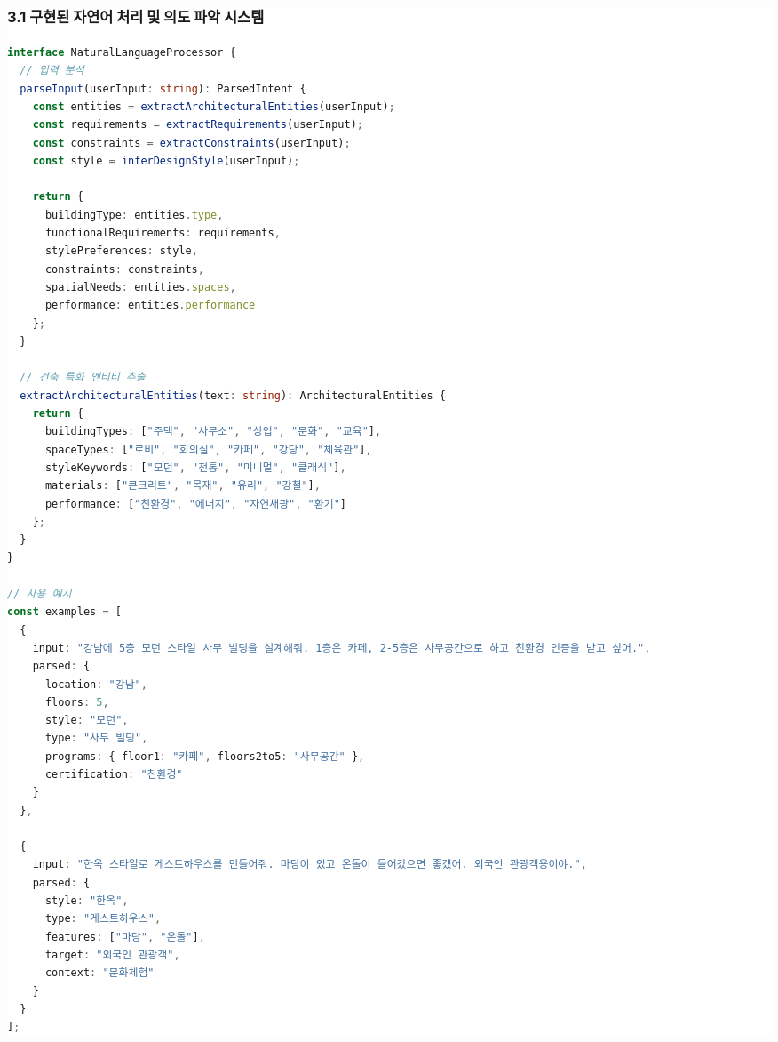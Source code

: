 ### 3.1 구현된 자연어 처리 및 의도 파악 시스템
```typescript
interface NaturalLanguageProcessor {
  // 입력 분석
  parseInput(userInput: string): ParsedIntent {
    const entities = extractArchitecturalEntities(userInput);
    const requirements = extractRequirements(userInput);
    const constraints = extractConstraints(userInput);
    const style = inferDesignStyle(userInput);
    
    return {
      buildingType: entities.type,
      functionalRequirements: requirements,
      stylePreferences: style,
      constraints: constraints,
      spatialNeeds: entities.spaces,
      performance: entities.performance
    };
  }
  
  // 건축 특화 엔티티 추출
  extractArchitecturalEntities(text: string): ArchitecturalEntities {
    return {
      buildingTypes: ["주택", "사무소", "상업", "문화", "교육"],
      spaceTypes: ["로비", "회의실", "카페", "강당", "체육관"],
      styleKeywords: ["모던", "전통", "미니멀", "클래식"],
      materials: ["콘크리트", "목재", "유리", "강철"],
      performance: ["친환경", "에너지", "자연채광", "환기"]
    };
  }
}

// 사용 예시
const examples = [
  {
    input: "강남에 5층 모던 스타일 사무 빌딩을 설계해줘. 1층은 카페, 2-5층은 사무공간으로 하고 친환경 인증을 받고 싶어.",
    parsed: {
      location: "강남",
      floors: 5,
      style: "모던",
      type: "사무 빌딩",
      programs: { floor1: "카페", floors2to5: "사무공간" },
      certification: "친환경"
    }
  },
  
  {
    input: "한옥 스타일로 게스트하우스를 만들어줘. 마당이 있고 온돌이 들어갔으면 좋겠어. 외국인 관광객용이야.",
    parsed: {
      style: "한옥",
      type: "게스트하우스",
      features: ["마당", "온돌"],
      target: "외국인 관광객",
      context: "문화체험"
    }
  }
];
```
